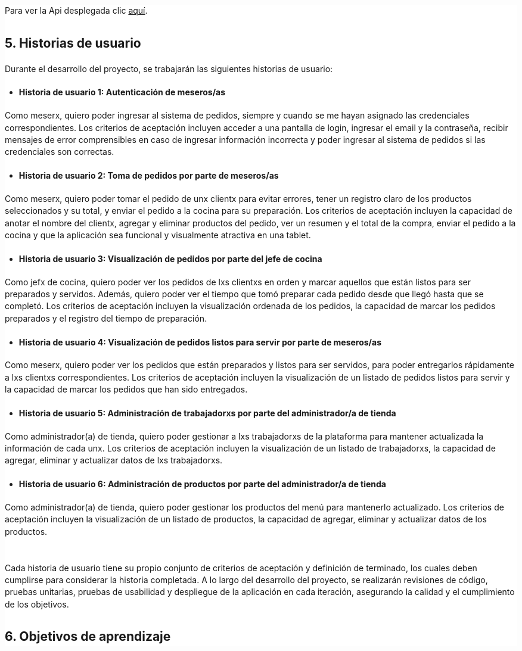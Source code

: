 Para ver la Api desplegada clic [aquí](https://burger-queen-api-mock-production-b29d.up.railway.app/).


## 5. Historias de usuario

Durante el desarrollo del proyecto, se trabajarán las siguientes historias de usuario:

- #### Historia de usuario 1: Autenticación de meseros/as
Como meserx, quiero poder ingresar al sistema de pedidos, siempre y cuando se me hayan asignado las credenciales correspondientes. Los criterios de aceptación incluyen acceder a una pantalla de login, ingresar el email y la contraseña, recibir mensajes de error comprensibles en caso de ingresar información incorrecta y poder ingresar al sistema de pedidos si las credenciales son correctas.

- #### Historia de usuario 2: Toma de pedidos por parte de meseros/as
Como meserx, quiero poder tomar el pedido de unx clientx para evitar errores, tener un registro claro de los productos seleccionados y su total, y enviar el pedido a la cocina para su preparación. Los criterios de aceptación incluyen la capacidad de anotar el nombre del clientx, agregar y eliminar productos del pedido, ver un resumen y el total de la compra, enviar el pedido a la cocina y que la aplicación sea funcional y visualmente atractiva en una tablet.

- #### Historia de usuario 3: Visualización de pedidos por parte del jefe de cocina
Como jefx de cocina, quiero poder ver los pedidos de lxs clientxs en orden y marcar aquellos que están listos para ser preparados y servidos. Además, quiero poder ver el tiempo que tomó preparar cada pedido desde que llegó hasta que se completó. Los criterios de aceptación incluyen la visualización ordenada de los pedidos, la capacidad de marcar los pedidos preparados y el registro del tiempo de preparación.

- #### Historia de usuario 4: Visualización de pedidos listos para servir por parte de meseros/as
Como meserx, quiero poder ver los pedidos que están preparados y listos para ser servidos, para poder entregarlos rápidamente a lxs clientxs correspondientes. Los criterios de aceptación incluyen la visualización de un listado de pedidos listos para servir y la capacidad de marcar los pedidos que han sido entregados.

- #### Historia de usuario 5: Administración de trabajadorxs por parte del administrador/a de tienda
Como administrador(a) de tienda, quiero poder gestionar a lxs trabajadorxs de la plataforma para mantener actualizada la información de cada unx. Los criterios de aceptación incluyen la visualización de un listado de trabajadorxs, la capacidad de agregar, eliminar y actualizar datos de lxs trabajadorxs.

- #### Historia de usuario 6: Administración de productos por parte del administrador/a de tienda
Como administrador(a) de tienda, quiero poder gestionar los productos del menú para mantenerlo actualizado. Los criterios de aceptación incluyen la visualización de un listado de productos, la capacidad de agregar, eliminar y actualizar datos de los productos.
<br>
<br>
<br>
Cada historia de usuario tiene su propio conjunto de criterios de aceptación y definición de terminado, los cuales deben cumplirse para considerar la historia completada. A lo largo del desarrollo del proyecto, se realizarán revisiones de código, pruebas unitarias, pruebas de usabilidad y despliegue de la aplicación en cada iteración, asegurando la calidad y el cumplimiento de los objetivos.


## 6. Objetivos de aprendizaje
